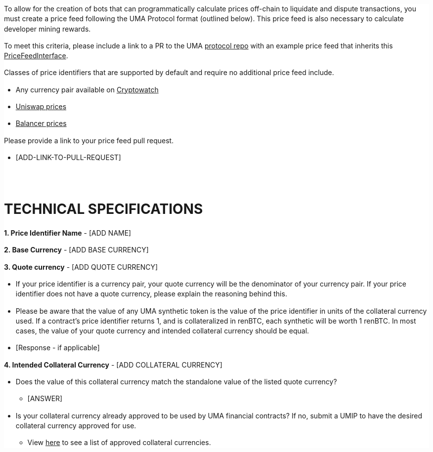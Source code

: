To allow for the creation of bots that can programmatically calculate prices off-chain to liquidate and dispute transactions, you must create a price feed following the UMA Protocol format (outlined below). This price feed is also necessary to calculate developer mining rewards.

To meet this criteria, please include a link to a PR to the UMA [protocol repo](https://github.com/UMAprotocol/protocol) with an example price feed that inherits this [PriceFeedInterface](https://github.com/UMAprotocol/protocol/blob/master/packages/financial-templates-lib/src/price-feed/PriceFeedInterface.js). 

Classes of price identifiers that are supported by default and require no additional price feed include.

- Any currency pair available on [Cryptowatch](https://github.com/UMAprotocol/protocol/blob/master/packages/financial-templates-lib/src/price-feed/CryptoWatchPriceFeed.js)

- [Uniswap prices](https://github.com/UMAprotocol/protocol/blob/master/packages/financial-templates-lib/src/price-feed/UniswapPriceFeed.js)

- [Balancer prices](https://github.com/UMAprotocol/protocol/blob/master/packages/financial-templates-lib/src/price-feed/BalancerPriceFeed.js)

Please provide a link to your price feed pull request.

- [ADD-LINK-TO-PULL-REQUEST]

<br>

# TECHNICAL SPECIFICATIONS

**1. Price Identifier Name** - [ADD NAME]

**2. Base Currency** - [ADD BASE CURRENCY]

**3. Quote currency** - [ADD QUOTE CURRENCY]

- If your price identifier is a currency pair, your quote currency will be the
denominator of your currency pair. If your price identifier does not have a quote currency, please explain the reasoning behind this.

- Please be aware that the value of any UMA synthetic token is the value of the price identifier in units of the collateral currency used. If a contract’s price identifier returns 1, and is collateralized in renBTC, each synthetic will be worth 1 renBTC. In most cases, the value of your quote currency and intended collateral currency should be equal.

- [Response - if applicable]

**4. Intended Collateral Currency** - [ADD COLLATERAL CURRENCY]

- Does the value of this collateral currency match the standalone value of the listed quote currency? 

    - [ANSWER]

- Is your collateral currency already approved to be used by UMA financial contracts? If no, submit a UMIP to have the desired collateral currency approved for use. 

    - View [here](https://docs.umaproject.org/uma-tokenholders/approved-collateral-currencies) to see a list of approved collateral currencies. 
